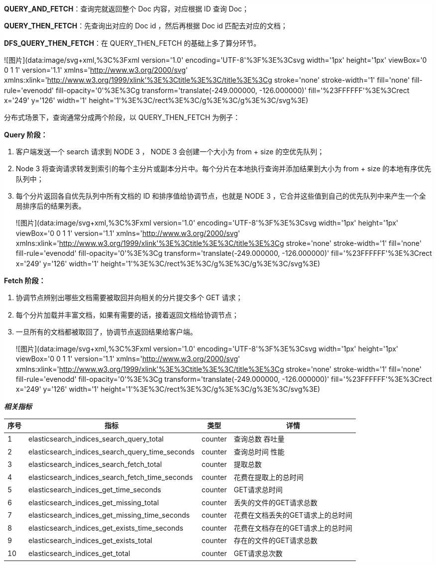   

**QUERY_AND_FETCH**：查询完就返回整个 Doc 内容，对应根据 ID 查询 Doc；

  

**QUERY_THEN_FETCH**：先查询出对应的 Doc id ，然后再根据 Doc id 匹配去对应的文档；

  

**DFS_QUERY_THEN_FETCH**：在 QUERY_THEN_FETCH 的基础上多了算分环节。

  

![图片](data:image/svg+xml,%3C%3Fxml version='1.0' encoding='UTF-8'%3F%3E%3Csvg width='1px' height='1px' viewBox='0 0 1 1' version='1.1' xmlns='http://www.w3.org/2000/svg' xmlns:xlink='http://www.w3.org/1999/xlink'%3E%3Ctitle%3E%3C/title%3E%3Cg stroke='none' stroke-width='1' fill='none' fill-rule='evenodd' fill-opacity='0'%3E%3Cg transform='translate(-249.000000, -126.000000)' fill='%23FFFFFF'%3E%3Crect x='249' y='126' width='1' height='1'%3E%3C/rect%3E%3C/g%3E%3C/g%3E%3C/svg%3E)

  

分布式场景下，查询通常分成两个阶段，以 QUERY_THEN_FETCH 为例子：

  

**Query 阶段：**

  

1. 客户端发送一个 search 请求到 NODE 3 ， NODE 3 会创建一个大小为 from + size 的空优先队列；
    
      
    
2. Node 3 将查询请求转发到索引的每个主分片或副本分片中。每个分片在本地执行查询并添加结果到大小为 from + size 的本地有序优先队列中；
    
      
    
3. 每个分片返回各自优先队列中所有文档的 ID 和排序值给协调节点，也就是 NODE 3 ，它合并这些值到自己的优先队列中来产生一个全局排序后的结果列表。
    
      
    
    ![图片](data:image/svg+xml,%3C%3Fxml version='1.0' encoding='UTF-8'%3F%3E%3Csvg width='1px' height='1px' viewBox='0 0 1 1' version='1.1' xmlns='http://www.w3.org/2000/svg' xmlns:xlink='http://www.w3.org/1999/xlink'%3E%3Ctitle%3E%3C/title%3E%3Cg stroke='none' stroke-width='1' fill='none' fill-rule='evenodd' fill-opacity='0'%3E%3Cg transform='translate(-249.000000, -126.000000)' fill='%23FFFFFF'%3E%3Crect x='249' y='126' width='1' height='1'%3E%3C/rect%3E%3C/g%3E%3C/g%3E%3C/svg%3E)
    

**Fetch 阶段：**

  

1. 协调节点辨别出哪些文档需要被取回并向相关的分片提交多个 GET 请求；
    
      
    
2. 每个分片加载并丰富文档，如果有需要的话，接着返回文档给协调节点；
    
      
    
3. 一旦所有的文档都被取回了，协调节点返回结果给客户端。
    
      
    
    ![图片](data:image/svg+xml,%3C%3Fxml version='1.0' encoding='UTF-8'%3F%3E%3Csvg width='1px' height='1px' viewBox='0 0 1 1' version='1.1' xmlns='http://www.w3.org/2000/svg' xmlns:xlink='http://www.w3.org/1999/xlink'%3E%3Ctitle%3E%3C/title%3E%3Cg stroke='none' stroke-width='1' fill='none' fill-rule='evenodd' fill-opacity='0'%3E%3Cg transform='translate(-249.000000, -126.000000)' fill='%23FFFFFF'%3E%3Crect x='249' y='126' width='1' height='1'%3E%3C/rect%3E%3C/g%3E%3C/g%3E%3C/svg%3E)
    
      
    

**_相关指标_**

|序号|指标|类型|详情|
|---|---|---|---|
|1|elasticsearch_indices_search_query_total|counter|查询总数 吞吐量|
|2|elasticsearch_indices_search_query_time_seconds|counter|查询总时间 性能|
|3|elasticsearch_indices_search_fetch_total|counter|提取总数|
|4|elasticsearch_indices_search_fetch_time_seconds|counter|花费在提取上的总时间|
|5|elasticsearch_indices_get_time_seconds|counter|GET请求总时间|
|6|elasticsearch_indices_get_missing_total|counter|丢失的文件的GET请求总数|
|7|elasticsearch_indices_get_missing_time_seconds|counter|花费在文档丢失的GET请求上的总时间|
|8|elasticsearch_indices_get_exists_time_seconds|counter|花费在文档存在的GET请求上的总时间|
|9|elasticsearch_indices_get_exists_total|counter|存在的文件的GET请求总数|
|10|elasticsearch_indices_get_total|counter|GET请求总次数|
